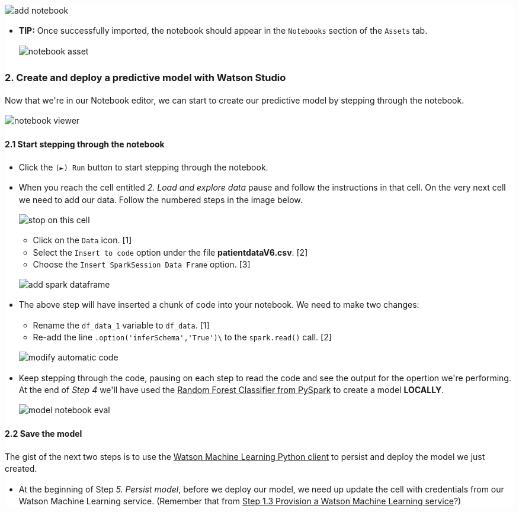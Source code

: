   ![add notebook](https://github.com/IBM/pattern-utils/raw/master/watson-studio/notebook-create-url-spark-py36.png)

* **TIP:** Once successfully imported, the notebook should appear in the `Notebooks` section of the `Assets` tab.

  ![notebook asset](doc/source/images/notebook-asset.png)

### 2. Create and deploy a predictive model with Watson Studio

Now that we're in our Notebook editor, we can start to create our predictive model by stepping through the notebook.

![notebook viewer](doc/source/images/notebook-viewer.png)

#### 2.1 Start stepping through the notebook

* Click the `(►) Run` button to start stepping through the notebook.

* When you reach the cell entitled *2. Load and explore data* pause and follow the instructions in that cell. On the very next cell we need to add our data. Follow the numbered steps in the image below.

  ![stop on this cell](doc/source/images/insert-point.png)

  * Click on the `Data` icon. [1]
  * Select the `Insert to code` option under the file **patientdataV6.csv**. [2]
  * Choose the `Insert SparkSession Data Frame` option. [3]

  ![add spark dataframe](doc/source/images/insert-spark-dataframe.png)

* The above step will have inserted a chunk of code into your notebook. We need to make two changes:

  * Rename the `df_data_1` variable to `df_data`. [1]
  * Re-add the line `.option('inferSchema','True')\` to the `spark.read()` call. [2]

  ![modify automatic code](doc/source/images/spark-data-frame.png)

* Keep stepping through the code, pausing on each step to read the code and see the output for the opertion we're performing. At the end of *Step 4* we'll have used the [Random Forest Classifier from PySpark](https://spark.apache.org/docs/2.1.0/ml-classification-regression.html#random-forest-classifier) to create a model **LOCALLY**.

   ![model notebook eval](doc/source/images/model-notebook-eval.png)

#### 2.2 Save the model

The gist of the next two steps is to use the [Watson Machine Learning Python client](https://wml-api-pyclient.mybluemix.net/) to persist and deploy the model we just created.

* At the beginning of Step *5. Persist model*, before we deploy our model, we need up update the cell with credentials from our Watson Machine Learning service. (Remember that from [Step 1.3 Provision a Watson Machine Learning service](#13-provision-a-watson-machine-learning-service)?)
